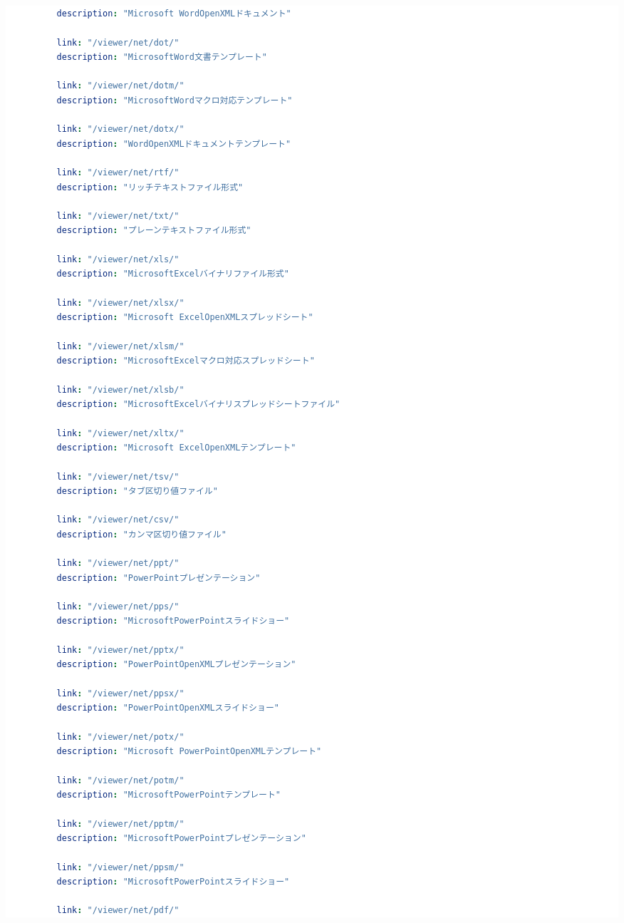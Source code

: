 ```yaml
          description: "Microsoft WordOpenXMLドキュメント"

          link: "/viewer/net/dot/"
          description: "MicrosoftWord文書テンプレート"

          link: "/viewer/net/dotm/"
          description: "MicrosoftWordマクロ対応テンプレート"

          link: "/viewer/net/dotx/"
          description: "WordOpenXMLドキュメントテンプレート"

          link: "/viewer/net/rtf/"
          description: "リッチテキストファイル形式"

          link: "/viewer/net/txt/"
          description: "プレーンテキストファイル形式"

          link: "/viewer/net/xls/"
          description: "MicrosoftExcelバイナリファイル形式"

          link: "/viewer/net/xlsx/"
          description: "Microsoft ExcelOpenXMLスプレッドシート"

          link: "/viewer/net/xlsm/"
          description: "MicrosoftExcelマクロ対応スプレッドシート"

          link: "/viewer/net/xlsb/"
          description: "MicrosoftExcelバイナリスプレッドシートファイル"

          link: "/viewer/net/xltx/"
          description: "Microsoft ExcelOpenXMLテンプレート"

          link: "/viewer/net/tsv/"
          description: "タブ区切り値ファイル"

          link: "/viewer/net/csv/"
          description: "カンマ区切り値ファイル"

          link: "/viewer/net/ppt/"
          description: "PowerPointプレゼンテーション"

          link: "/viewer/net/pps/"
          description: "MicrosoftPowerPointスライドショー"

          link: "/viewer/net/pptx/"
          description: "PowerPointOpenXMLプレゼンテーション"

          link: "/viewer/net/ppsx/"
          description: "PowerPointOpenXMLスライドショー"

          link: "/viewer/net/potx/"
          description: "Microsoft PowerPointOpenXMLテンプレート"

          link: "/viewer/net/potm/"
          description: "MicrosoftPowerPointテンプレート"

          link: "/viewer/net/pptm/"
          description: "MicrosoftPowerPointプレゼンテーション"

          link: "/viewer/net/ppsm/"
          description: "MicrosoftPowerPointスライドショー"

          link: "/viewer/net/pdf/"
```